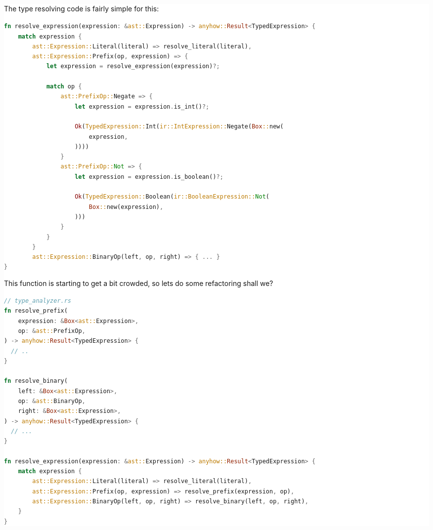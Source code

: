 The type resolving code is fairly simple for this:
```rust
fn resolve_expression(expression: &ast::Expression) -> anyhow::Result<TypedExpression> {
    match expression {
        ast::Expression::Literal(literal) => resolve_literal(literal),
        ast::Expression::Prefix(op, expression) => {
            let expression = resolve_expression(expression)?;

            match op {
                ast::PrefixOp::Negate => {
                    let expression = expression.is_int()?;

                    Ok(TypedExpression::Int(ir::IntExpression::Negate(Box::new(
                        expression,
                    ))))
                }
                ast::PrefixOp::Not => {
                    let expression = expression.is_boolean()?;

                    Ok(TypedExpression::Boolean(ir::BooleanExpression::Not(
                        Box::new(expression),
                    )))
                }
            }
        }
        ast::Expression::BinaryOp(left, op, right) => { ... }
}
```
This function is starting to get a bit crowded, so lets do some refactoring shall we?
```rust
// type_analyzer.rs
fn resolve_prefix(
    expression: &Box<ast::Expression>,
    op: &ast::PrefixOp,
) -> anyhow::Result<TypedExpression> {
  // ..
}

fn resolve_binary(
    left: &Box<ast::Expression>,
    op: &ast::BinaryOp,
    right: &Box<ast::Expression>,
) -> anyhow::Result<TypedExpression> {
  // ...
}

fn resolve_expression(expression: &ast::Expression) -> anyhow::Result<TypedExpression> {
    match expression {
        ast::Expression::Literal(literal) => resolve_literal(literal),
        ast::Expression::Prefix(op, expression) => resolve_prefix(expression, op),
        ast::Expression::BinaryOp(left, op, right) => resolve_binary(left, op, right),
    }
}
```

